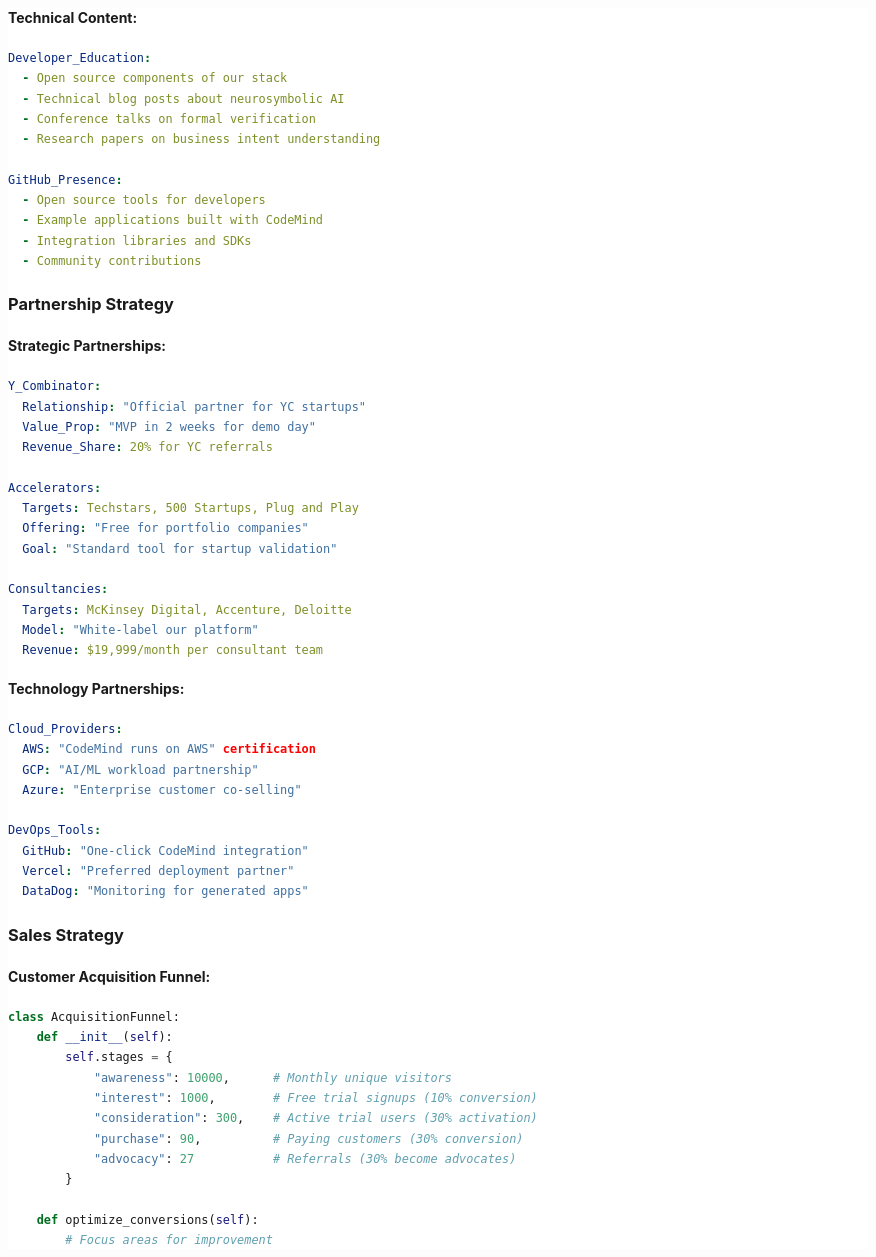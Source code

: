 #### Technical Content:
```yaml
Developer_Education:
  - Open source components of our stack
  - Technical blog posts about neurosymbolic AI
  - Conference talks on formal verification
  - Research papers on business intent understanding

GitHub_Presence:
  - Open source tools for developers
  - Example applications built with CodeMind
  - Integration libraries and SDKs
  - Community contributions
```

### Partnership Strategy

#### Strategic Partnerships:
```yaml
Y_Combinator:
  Relationship: "Official partner for YC startups"
  Value_Prop: "MVP in 2 weeks for demo day"
  Revenue_Share: 20% for YC referrals

Accelerators:
  Targets: Techstars, 500 Startups, Plug and Play
  Offering: "Free for portfolio companies"
  Goal: "Standard tool for startup validation"

Consultancies:
  Targets: McKinsey Digital, Accenture, Deloitte
  Model: "White-label our platform"
  Revenue: $19,999/month per consultant team
```

#### Technology Partnerships:
```yaml
Cloud_Providers:
  AWS: "CodeMind runs on AWS" certification
  GCP: "AI/ML workload partnership"
  Azure: "Enterprise customer co-selling"

DevOps_Tools:
  GitHub: "One-click CodeMind integration"
  Vercel: "Preferred deployment partner"
  DataDog: "Monitoring for generated apps"
```

### Sales Strategy

#### Customer Acquisition Funnel:
```python
class AcquisitionFunnel:
    def __init__(self):
        self.stages = {
            "awareness": 10000,      # Monthly unique visitors
            "interest": 1000,        # Free trial signups (10% conversion)
            "consideration": 300,    # Active trial users (30% activation)
            "purchase": 90,          # Paying customers (30% conversion)
            "advocacy": 27           # Referrals (30% become advocates)
        }

    def optimize_conversions(self):
        # Focus areas for improvement
```